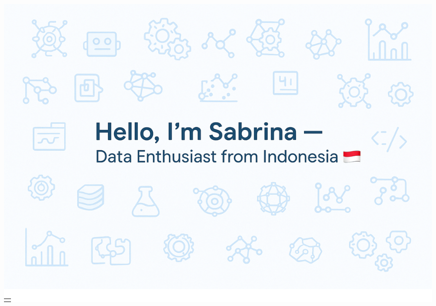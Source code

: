 
<p align="center">
  <img src="https://github.com/Binaaa04/Binaaa04/blob/230df5dd05ca53e39f64e8f9ba28458181aa411a/banner.png?raw=true" alt="Sabrina AI Banner" style="width:100%; max-width:900px;" />
</p>


<table align="center">
  <tr>
    <td>